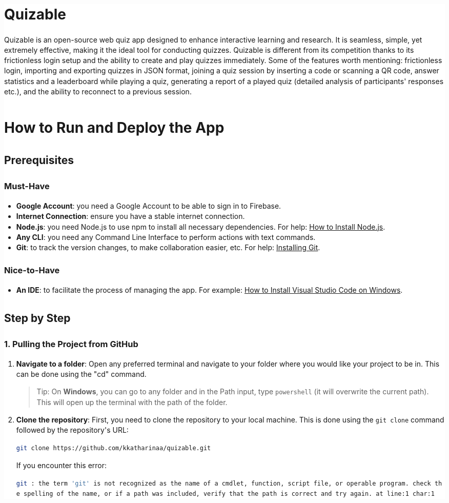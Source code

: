 # Quizable

Quizable is an open-source web quiz app designed to enhance interactive learning and research. It is seamless, simple, yet extremely effective, making it the ideal tool for conducting quizzes. Quizable is different from its competition thanks to its frictionless login setup and the ability to create and play quizzes immediately. Some of the features worth mentioning: frictionless login, importing and exporting quizzes in JSON format, joining a quiz session by inserting a code or scanning a QR code, answer statistics and a leaderboard while playing a quiz, generating a report of a played quiz (detailed analysis of participants' responses etc.), and the ability to reconnect to a previous session.

# How to Run and Deploy the App

## Prerequisites

### Must-Have

- **Google Account**: you need a Google Account to be able to sign in to Firebase.
- **Internet Connection**: ensure you have a stable internet connection.
- **Node.js**: you need Node.js to use npm to install all necessary dependencies. For help: [How to Install Node.js](https://nodejs.org/en/learn/getting-started/how-to-install-nodejs).
- **Any CLI**: you need any Command Line Interface to perform actions with text commands.
- **Git**: to track the version changes, to make collaboration easier, etc. For help: [Installing Git](https://git-scm.com/book/en/v2/Getting-Started-Installing-Git).

### Nice-to-Have

- **An IDE**: to facilitate the process of managing the app. For example: [How to Install Visual Studio Code on Windows](https://www.geeksforgeeks.org/how-to-install-visual-studio-code-on-windows/).

## Step by Step

### 1. Pulling the Project from GitHub

1. **Navigate to a folder**: Open any preferred terminal and navigate to your folder where you would like your project to be in. This can be done using the "cd" command.
   > Tip: On **Windows**, you can go to any folder and in the Path input, type `powershell`  (it will overwrite the current path). This will open up the terminal with the path of the folder.
2. **Clone the repository**: First, you need to clone the repository to your local machine. This is done using the `git clone` command followed by the repository's URL:

   ```bash
   git clone https://github.com/kkatharinaa/quizable.git
   ```

   If you encounter this error:

   ```bash
   git : the term 'git' is not recognized as the name of a cmdlet, function, script file, or operable program. check the spelling of the name, or if a path was included, verify that the path is correct and try again. at line:1 char:1
   ```
